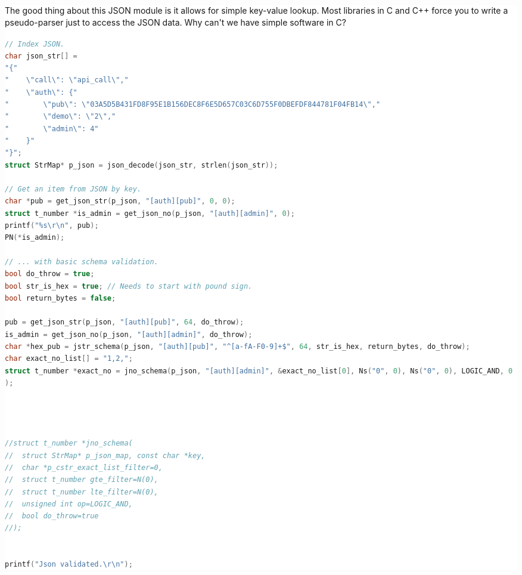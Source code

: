 The good thing about this JSON module is it allows for simple key-value lookup. Most libraries in C and C++ force you to write a pseudo-parser just to access the JSON data. Why can't we have simple software in C?

``` c
// Index JSON.
char json_str[] = 
"{"
"    \"call\": \"api_call\","
"    \"auth\": {"
"        \"pub\": \"03A5D5B431FD8F95E1B156DEC8F6E5D657C03C6D755F0DBEFDF844781F04FB14\","
"        \"demo\": \"2\","
"        \"admin\": 4"
"    }"
"}";
struct StrMap* p_json = json_decode(json_str, strlen(json_str));

// Get an item from JSON by key.
char *pub = get_json_str(p_json, "[auth][pub]", 0, 0);
struct t_number *is_admin = get_json_no(p_json, "[auth][admin]", 0);
printf("%s\r\n", pub);
PN(*is_admin);

// ... with basic schema validation.
bool do_throw = true;
bool str_is_hex = true; // Needs to start with pound sign.
bool return_bytes = false;

pub = get_json_str(p_json, "[auth][pub]", 64, do_throw);
is_admin = get_json_no(p_json, "[auth][admin]", do_throw);
char *hex_pub = jstr_schema(p_json, "[auth][pub]", "^[a-fA-F0-9]+$", 64, str_is_hex, return_bytes, do_throw);
char exact_no_list[] = "1,2,";
struct t_number *exact_no = jno_schema(p_json, "[auth][admin]", &exact_no_list[0], Ns("0", 0), Ns("0", 0), LOGIC_AND, 0 );




//struct t_number *jno_schema(
//  struct StrMap* p_json_map, const char *key,
//  char *p_cstr_exact_list_filter=0,
//  struct t_number gte_filter=N(0),
//  struct t_number lte_filter=N(0),
//  unsigned int op=LOGIC_AND,
//  bool do_throw=true
//);


printf("Json validated.\r\n");

```
